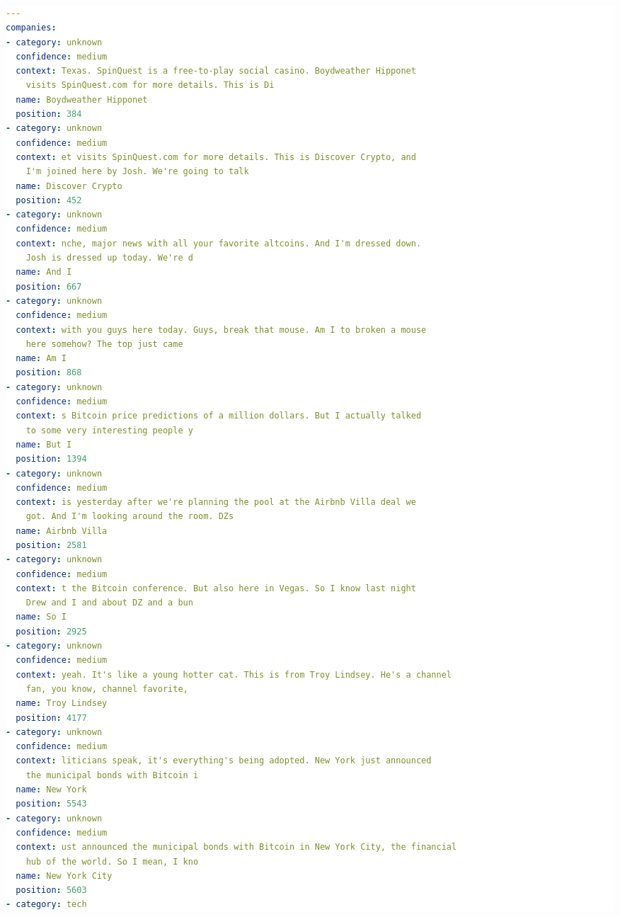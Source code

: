 ```yaml
---
companies:
- category: unknown
  confidence: medium
  context: Texas. SpinQuest is a free-to-play social casino. Boydweather Hipponet
    visits SpinQuest.com for more details. This is Di
  name: Boydweather Hipponet
  position: 384
- category: unknown
  confidence: medium
  context: et visits SpinQuest.com for more details. This is Discover Crypto, and
    I'm joined here by Josh. We're going to talk
  name: Discover Crypto
  position: 452
- category: unknown
  confidence: medium
  context: nche, major news with all your favorite altcoins. And I'm dressed down.
    Josh is dressed up today. We're d
  name: And I
  position: 667
- category: unknown
  confidence: medium
  context: with you guys here today. Guys, break that mouse. Am I to broken a mouse
    here somehow? The top just came
  name: Am I
  position: 868
- category: unknown
  confidence: medium
  context: s Bitcoin price predictions of a million dollars. But I actually talked
    to some very interesting people y
  name: But I
  position: 1394
- category: unknown
  confidence: medium
  context: is yesterday after we're planning the pool at the Airbnb Villa deal we
    got. And I'm looking around the room. DZs
  name: Airbnb Villa
  position: 2581
- category: unknown
  confidence: medium
  context: t the Bitcoin conference. But also here in Vegas. So I know last night
    Drew and I and about DZ and a bun
  name: So I
  position: 2925
- category: unknown
  confidence: medium
  context: yeah. It's like a young hotter cat. This is from Troy Lindsey. He's a channel
    fan, you know, channel favorite,
  name: Troy Lindsey
  position: 4177
- category: unknown
  confidence: medium
  context: liticians speak, it's everything's being adopted. New York just announced
    the municipal bonds with Bitcoin i
  name: New York
  position: 5543
- category: unknown
  confidence: medium
  context: ust announced the municipal bonds with Bitcoin in New York City, the financial
    hub of the world. So I mean, I kno
  name: New York City
  position: 5603
- category: tech
```